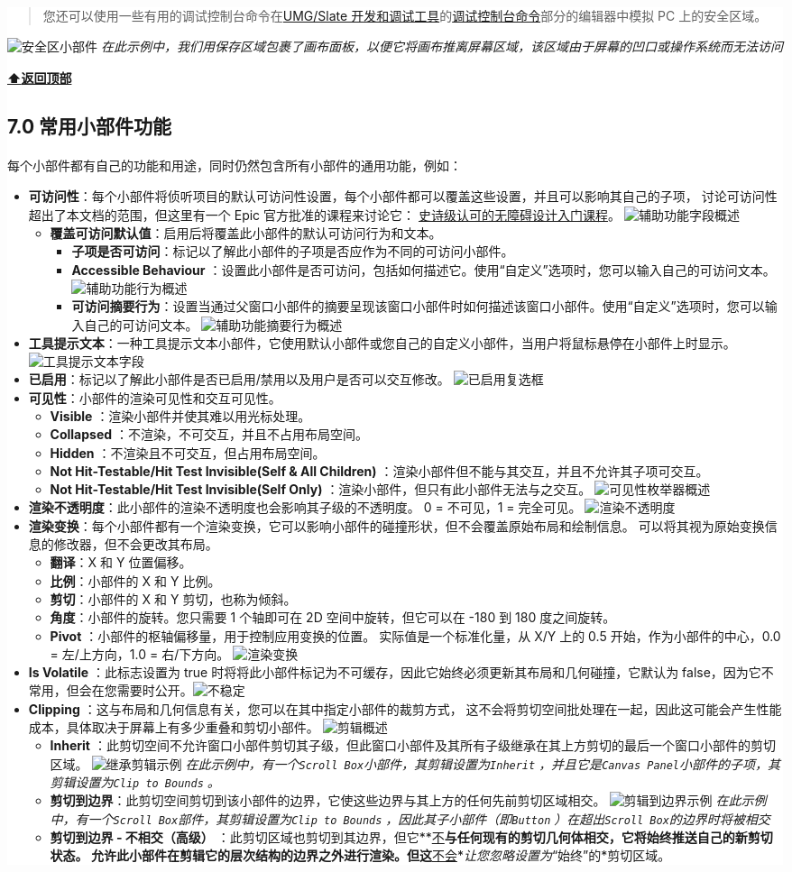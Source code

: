 > 您还可以使用一些有用的调试控制台命令在[UMG/Slate 开发和调试工具](#dev-debug-tools)的[调试控制台命令](#debug-console-commands)部分的编辑器中模拟 PC 上的安全区域。

![安全区小部件](images/common_widgets/w_safezone.png)
*在此示例中，我们用保存区域包裹了画布面板，以便它将画布推离屏幕区域，该区域由于屏幕的凹口或操作系统而无法访问*

**[<span>⬆</span>返回顶部](#table-of-contents)**
<a name="common-widget-functionality"></a>

## 7.0 常用小部件功能

每个小部件都有自己的功能和用途，同时仍然包含所有小部件的通用功能，例如：

- **可访问性**：每个小部件将侦听项目的默认可访问性设置，每个小部件都可以覆盖这些设置，并且可以影响其自己的子项，
    讨论可访问性超出了本文档的范围，但这里有一个 Epic 官方批准的课程来讨论它：
     [史诗级认可的无障碍设计入门课程](https://www.unrealengine.com/en-US/onlinelearning-courses/introduction-to-accessible-design-with-unreal-engine)。
    ![辅助功能字段概述](images/common_widget_func/accessibility_overview.png)
    - **覆盖可访问默认值**：启用后将覆盖此小部件的默认可访问行为和文本。
        - **子项是否可访问**：标记以了解此小部件的子项是否应作为不同的可访问小部件。
        - **Accessible Behaviour** ：设置此小部件是否可访问，包括如何描述它。使用“自定义”选项时，您可以输入自己的可访问文本。 ![辅助功能行为概述](images/common_widget_func/accessibility_behavior.png)
        - **可访问摘要行为**：设置当通过父窗口小部件的摘要呈现该窗口小部件时如何描述该窗口小部件。使用“自定义”选项时，您可以输入自己的可访问文本。 ![辅助功能摘要行为概述](images/common_widget_func/accessibility_summary_behavior.png)
- **工具提示文本**：一种工具提示文本小部件，它使用默认小部件或您自己的自定义小部件，当用户将鼠标悬停在小部件上时显示。
    ![工具提示文本字段](images/common_widget_func/tooltip_text.png)
- **已启用**：标记以了解此小部件是否已启用/禁用以及用户是否可以交互修改。
    ![已启用复选框](images/common_widget_func/is_enabled.png)
- **可见性**：小部件的渲染可见性和交互可见性。
    - **Visible** ：渲染小部件并使其难以用光标处理。
    - **Collapsed** ：不渲染，不可交互，并且不占用布局空间。
    - **Hidden** ：不渲染且不可交互，但占用布局空间。
    - **Not Hit-Testable/Hit Test Invisible(Self &amp; All Children)** ：渲染小部件但不能与其交互，并且不允许其子项可交互。
    - **Not Hit-Testable/Hit Test Invisible(Self Only)** ：渲染小部件，但只有此小部件无法与之交互。
        ![可见性枚举器概述](images/common_widget_func/visibility_overview.png)
- **渲染不透明度**：此小部件的渲染不透明度也会影响其子级的不透明度。 0 = 不可见，1 = 完全可见。
    ![渲染不透明度](images/common_widget_func/render_opacity.png)
- **渲染变换**：每个小部件都有一个渲染变换，它可以影响小部件的碰撞形状，但不会覆盖原始布局和绘制信息。
    可以将其视为原始变换信息的修改器，但不会更改其布局。
    - **翻译**：X 和 Y 位置偏移。
    - **比例**：小部件的 X 和 Y 比例。
    - **剪切**：小部件的 X 和 Y 剪切，也称为倾斜。
    - **角度**：小部件的旋转。您只需要 1 个轴即可在 2D 空间中旋转，但它可以在 -180 到 180 度之间旋转。
    - **Pivot** ：小部件的枢轴偏移量，用于控制应用变换的位置。
        实际值是一个标准化量，从 X/Y 上的 0.5 开始，作为小部件的中心，0.0 = 左/上方向，1.0 = 右/下方向。
        ![渲染变换](images/common_widget_func/render_transform.png)
- **Is Volatile** ：此标志设置为 true 时将将此小部件标记为不可缓存，因此它始终必须更新其布局和几何碰撞，它默认为 false，因为它不常用，但会在您需要时公开。![不稳定](images/common_widget_func/is_volatile.png)
- **Clipping** ：这与布局和几何信息有关，您可以在其中指定小部件的裁剪方式，
    这不会将剪切空间批处理在一起，因此这可能会产生性能成本，具体取决于屏幕上有多少重叠和剪切小部件。
    ![剪辑概述](images/common_widget_func/clipping_overview.png)
    - **Inherit** ：此剪切空间不允许窗口小部件剪切其子级，但此窗口小部件及其所有子级继承在其上方剪切的最后一个窗口小部件的剪切区域。
        ![继承剪辑示例](images/common_widget_func/clipping_inherit.png)
        *在此示例中，有一个`Scroll Box`小部件，其剪辑设置为`Inherit` ，并且它是`Canvas Panel`小部件的子项，其剪辑设置为`Clip to Bounds` 。*
    - **剪切到边界**：此剪切空间剪切到该小部件的边界，它使这些边界与其上方的任何先前剪切区域相交。
        ![剪辑到边界示例](images/common_widget_func/clipping_clip_to_bounds.png)
        *在此示例中，有一个`Scroll Box`部件，其剪辑设置为`Clip to Bounds` ，因此其子小部件（即`Button` ）在超出`Scroll Box`的边界时将被相交*
    - **剪切到边界 - 不相交（高级）** ：此剪切区域也剪切到其边界，但它**<u>不</u>**与任何现有的剪切几何体相交，它将始终推送自己的新剪切状态。
        允许此小部件在剪辑它的层次结构的边界之外进行渲染。但这**<u>不会</u>**让您忽略设置为*“始终”的*剪切区域。